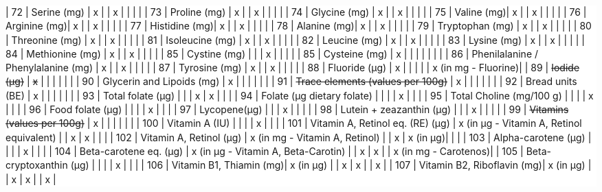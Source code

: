 | 72 | Serine (mg) | x |  | x | | | |
| 73 | Proline (mg) | x |  | x | | | |
| 74 | Glycine (mg) | x |  | x | | | |
| 75 | Valine (mg)| x |  | x | | | |
| 76 | Arginine (mg)| x |  | x | | | |
| 77 | Histidine (mg)| x |  | x | | | |
| 78 | Alanine (mg)| x |  | x | | | |
| 79 | Tryptophan (mg) | x |  | x | | | |
| 80 | Threonine (mg) | x |  | x | | | |
| 81 | Isoleucine (mg) | x |  | x | | | |
| 82 | Leucine (mg) | x |  | x | | | |
| 83 | Lysine (mg) | x |  | x | | | |
| 84 | Methionine (mg) | x |  | x | | | |
| 85 | Cystine (mg) |  |  | x | | | |
| 85 | Cysteine (mg) | x |  | | | | | |
| 86 | Phenilalanine / Phenylalanine (mg) | x |  | x | | | |
| 87 | Tyrosine (mg) | x |  | x | | | |
| 88 | Fluoride (µg) | x |  |  | | | x (in mg - Fluorine)|
| 89 | ~~Iodide (µg)~~  | ~~x~~  |  |  | | | |
| 90 | Glycerin and Lipoids (mg) | x |  |  | | | |
| 91 | ~~Trace elements (values per 100g)~~ | x |  |  | | | |
| 92 | Bread units (BE) | x |  |  | | | |
| 93 | Total folate (µg) |  |  | x | x | | |
| 94 | Folate (μg dietary folate) |  |  | | x | | |
| 95 | Total Choline (mg/100 g) |  |  | | x | | |
| 96 | Food folate (µg) |  |  | | x | | |
| 97 | Lycopene(µg) |  |  | x | | | |
| 98 | Lutein + zeazanthin (µg) |  |  | x | | | |
| 99 | ~~Vitamins (values per 100g)~~ | x |  |  | | | |
| 100 | Vitamin A (IU) |  |  |  |  x | | |
| 101 | Vitamin A, Retinol eq. (RE) (µg) | x (in µg - Vitamin A, Retinol equivalent)  |  | x | x | | |
| 102 | Vitamin A, Retinol (µg) | x (in mg - Vitamin A, Retinol) |  | x | x (in μg)| | |
| 103 | Alpha-carotene (μg) | |  | | x | | |
| 104 | Beta-carotene eq. (µg) | x (in µg - Vitamin A, Beta-Carotin) |  | x | x | | x (in mg - Carotenos)|
| 105 | Beta-cryptoxanthin (µg) | |  | | x | | |
| 106 | Vitamin B1, Thiamin (mg)| x (in µg) |  | x | x | | x |
| 107 | Vitamin B2, Riboflavin (mg)| x (in µg) |  | x | x | | x |